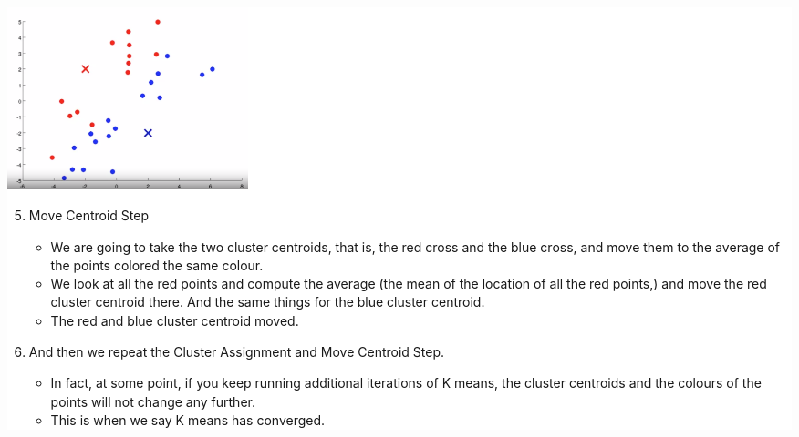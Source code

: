 <img src="./img/1/k-means-step3.png" height="200"/>

5. Move Centroid Step
    - We are going to take the two cluster centroids, that is, the red cross and the blue cross, and move them to the average of the points colored the same colour. 
    - We look at all the red points and compute the average (the mean of the location of all the red points,) and move the red cluster centroid there. And the same things for the blue cluster centroid.
    - The red and blue cluster centroid moved. 

6. And then we repeat the Cluster Assignment and Move Centroid Step.
    - In fact, at some point, if you keep running additional iterations of K means, the cluster centroids and the colours of the points will not change any further. 
    - This is when we say K means has converged.

